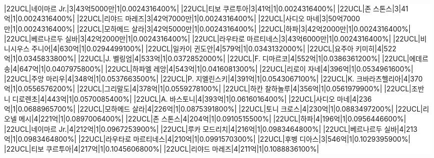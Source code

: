 |22UCL|네이마르 Jr.|3|43억5000만|1|0.0024316400%|
|22UCL|티보 쿠르투아|3|41억|1|0.0024316400%|
|22UCL|존 스톤스|3|41억|1|0.0024316400%|
|22UCL|리야드 마레즈|3|42억7000만|1|0.0024316400%|
|22UCL|사디오 마네|3|50억7000만|1|0.0024316400%|
|22UCL|모하메드 살라|3|42억5000만|1|0.0024316400%|
|22UCL|하파|3|42억2000만|1|0.0024316400%|
|22UCL|베르나르두 실바|3|42억2000만|1|0.0024316400%|
|22UCL|라우타로 마르티네스|3|43억6000만|1|0.0024316400%|
|22UCL|비니시우스 주니어|4|630억|1|0.0294499100%|
|22UCL|일카이 귄도안|4|579억|1|0.0343132000%|
|22UCL|요주아 키미히|4|522억|1|0.0345833800%|
|22UCL|J. 벨링엄|4|533억|1|0.0372852000%|
|22UCL|F. 디마르코|4|552억|1|0.0386361200%|
|22UCL|에데르송|4|647억|1|0.0407975800%|
|22UCL|하파엘 레앙|4|543억|1|0.0416081300%|
|22UCL|리로이 자네|4|396억|1|0.0534961600%|
|22UCL|주앙 마리우|4|348억|1|0.0537663500%|
|22UCL|P. 지엘린스키|4|391억|1|0.0543067100%|
|22UCL|K. 크바라츠헬리아|4|370억|1|0.0556576200%|
|22UCL|그리말도|4|378억|1|0.0559278100%|
|22UCL|하칸 찰하놀루|4|356억|1|0.0561979900%|
|22UCL|조반니 디로렌초|4|443억|1|0.0570085400%|
|22UCL|A. 바스토니|4|393억|1|0.0616016400%|
|22UCL|사디오 마네|4|236억|1|0.0688965700%|
|22UCL|모하메드 살라|4|226억|1|0.0875391800%|
|22UCL|토니 크로스|4|230억|1|0.0883497200%|
|22UCL|리오넬 메시|4|221억|1|0.0897006400%|
|22UCL|존 스톤스|4|204억|1|0.0910515500%|
|22UCL|하파|4|196억|1|0.0956446600%|
|22UCL|네이마르 Jr.|4|212억|1|0.0967253900%|
|22UCL|루카 모드리치|4|216억|1|0.0983464800%|
|22UCL|베르나르두 실바|4|213억|1|0.0983464800%|
|22UCL|라우타로 마르티네스|4|210억|1|0.0991570300%|
|22UCL|후벵 디아스|3|546억|1|0.1029395900%|
|22UCL|티보 쿠르투아|4|217억|1|0.1045606800%|
|22UCL|리야드 마레즈|4|211억|1|0.1088836100%|